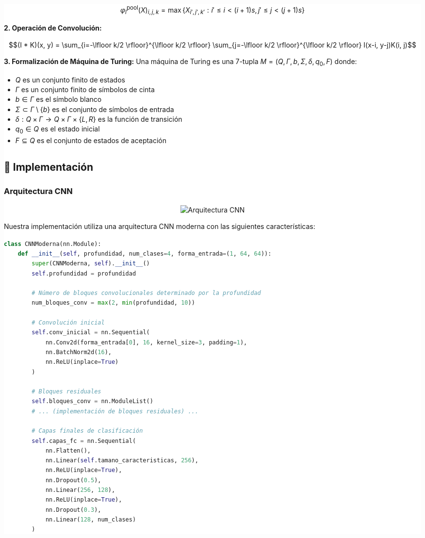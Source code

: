 ```math
\varphi_l^{\text{pool}}(X)_{i,j,k} = \max\{X_{i',j',k'} : i' \leq i < (i+1)s, j' \leq j < (j+1)s\}
```

**2. Operación de Convolución:**
```math
(I * K)(x, y) = \sum_{i=-\lfloor k/2 \rfloor}^{\lfloor k/2 \rfloor} \sum_{j=-\lfloor k/2 \rfloor}^{\lfloor k/2 \rfloor} I(x-i, y-j)K(i, j)
```

**3. Formalización de Máquina de Turing:**
Una máquina de Turing es una 7-tupla $M = (Q, \Gamma, b, \Sigma, \delta, q_0, F)$ donde:
- $Q$ es un conjunto finito de estados
- $\Gamma$ es un conjunto finito de símbolos de cinta
- $b \in \Gamma$ es el símbolo blanco
- $\Sigma \subset \Gamma \setminus \{b\}$ es el conjunto de símbolos de entrada
- $\delta: Q \times \Gamma \rightarrow Q \times \Gamma \times \{L, R\}$ es la función de transición
- $q_0 \in Q$ es el estado inicial
- $F \subseteq Q$ es el conjunto de estados de aceptación

## 🔬 Implementación

### Arquitectura CNN

<div align="center">
  <img src="https://miro.medium.com/v2/resize:fit:1400/format:webp/1*kbZs834HTes3AsAwZy6VVw.png" alt="Arquitectura CNN" width="720">
</div>

Nuestra implementación utiliza una arquitectura CNN moderna con las siguientes características:

```python
class CNNModerna(nn.Module):
    def __init__(self, profundidad, num_clases=4, forma_entrada=(1, 64, 64)):
        super(CNNModerna, self).__init__()
        self.profundidad = profundidad
        
        # Número de bloques convolucionales determinado por la profundidad
        num_bloques_conv = max(2, min(profundidad, 10))
        
        # Convolución inicial
        self.conv_inicial = nn.Sequential(
            nn.Conv2d(forma_entrada[0], 16, kernel_size=3, padding=1),
            nn.BatchNorm2d(16),
            nn.ReLU(inplace=True)
        )
        
        # Bloques residuales
        self.bloques_conv = nn.ModuleList()
        # ... (implementación de bloques residuales) ...
        
        # Capas finales de clasificación
        self.capas_fc = nn.Sequential(
            nn.Flatten(),
            nn.Linear(self.tamano_caracteristicas, 256),
            nn.ReLU(inplace=True),
            nn.Dropout(0.5),
            nn.Linear(256, 128),
            nn.ReLU(inplace=True),
            nn.Dropout(0.3),
            nn.Linear(128, num_clases)
        )
```
